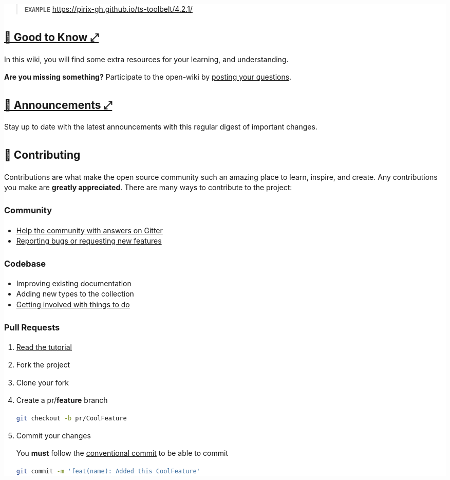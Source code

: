 > **`EXAMPLE`** https://pirix-gh.github.io/ts-toolbelt/4.2.1/

## [🧠 Good to Know ⤢](https://github.com/pirix-gh/ts-toolbelt/issues?q=label%3Aquestion+sort%3Areactions-%2B1-desc+label%3Awiki)

In this wiki, you will find some extra resources for your learning, and understanding.

**Are you missing something?** Participate to the open-wiki by [posting your questions](https://github.com/pirix-gh/ts-toolbelt/issues/new?template=---question.md).

## [📣 Announcements ⤢](https://github.com/pirix-gh/ts-toolbelt/issues?utf8=✓&q=is%3Aissue+label%3Aannouncement+sort%3Acreated-desc+)

Stay up to date with the latest announcements with this regular digest of important changes.

## 🎁 Contributing

Contributions are what make the open source community such an amazing place to learn, inspire, and create. Any contributions you make are **greatly appreciated**. There are many ways to contribute to the project:

### Community

* [Help the community with answers on Gitter](https://gitter.im/ts-toolbelt/community?utm_source=share-link&utm_medium=link&utm_campaign=share-link)
* [Reporting bugs or requesting new features](https://github.com/pirix-gh/ts-toolbelt/issues/new/choose)

### Codebase

* Improving existing documentation 
* Adding new types to the collection
* [Getting involved with things to do](#-whats-next)

### Pull Requests

1. [Read the tutorial](https://medium.com/free-code-camp/typescript-curry-ramda-types-f747e99744ab)

2. Fork the project

3. Clone your fork

4. Create a pr/**feature** branch

   ```sh
   git checkout -b pr/CoolFeature
   ```
   
5. Commit your changes

   You **must** follow the [conventional commit](https://conventionalcommits.org) to be able to commit
   ```sh
   git commit -m 'feat(name): Added this CoolFeature'
   ```
